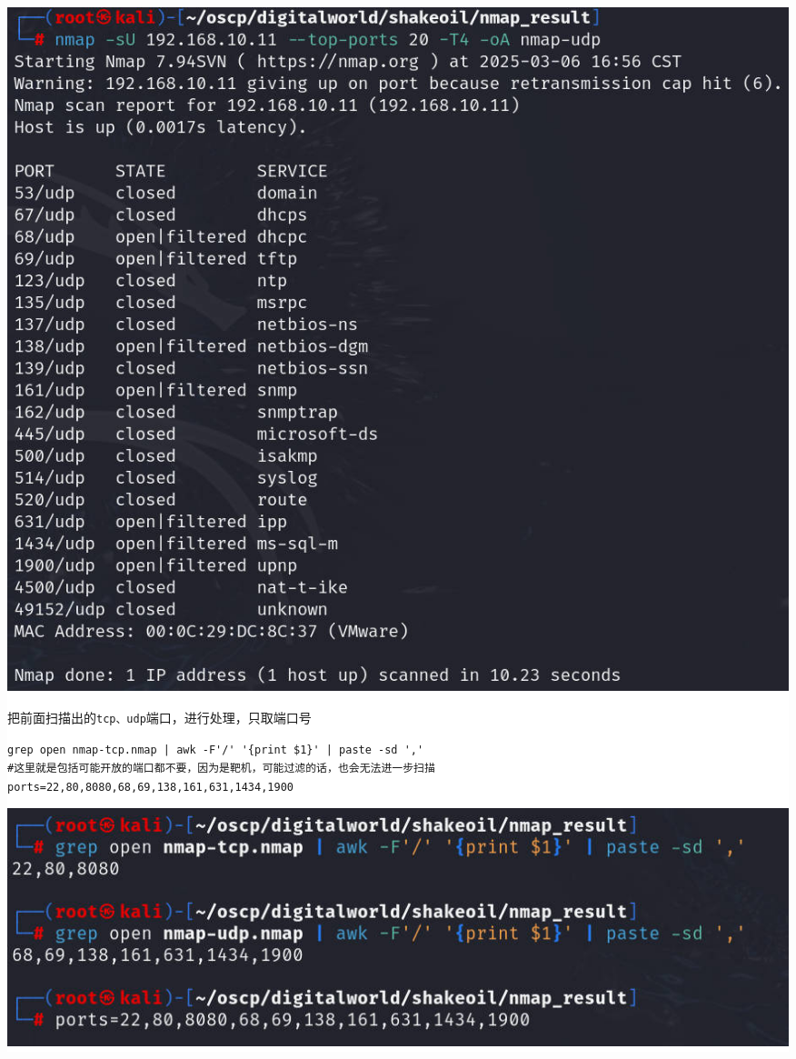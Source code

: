 ![](./pic-snakeoil/3.jpg)

把前面扫描出的`tcp、udp`端口，进行处理，只取端口号

```shell
grep open nmap-tcp.nmap | awk -F'/' '{print $1}' | paste -sd ','
#这里就是包括可能开放的端口都不要，因为是靶机，可能过滤的话，也会无法进一步扫描
ports=22,80,8080,68,69,138,161,631,1434,1900
```

![](./pic-snakeoil/4.jpg)
